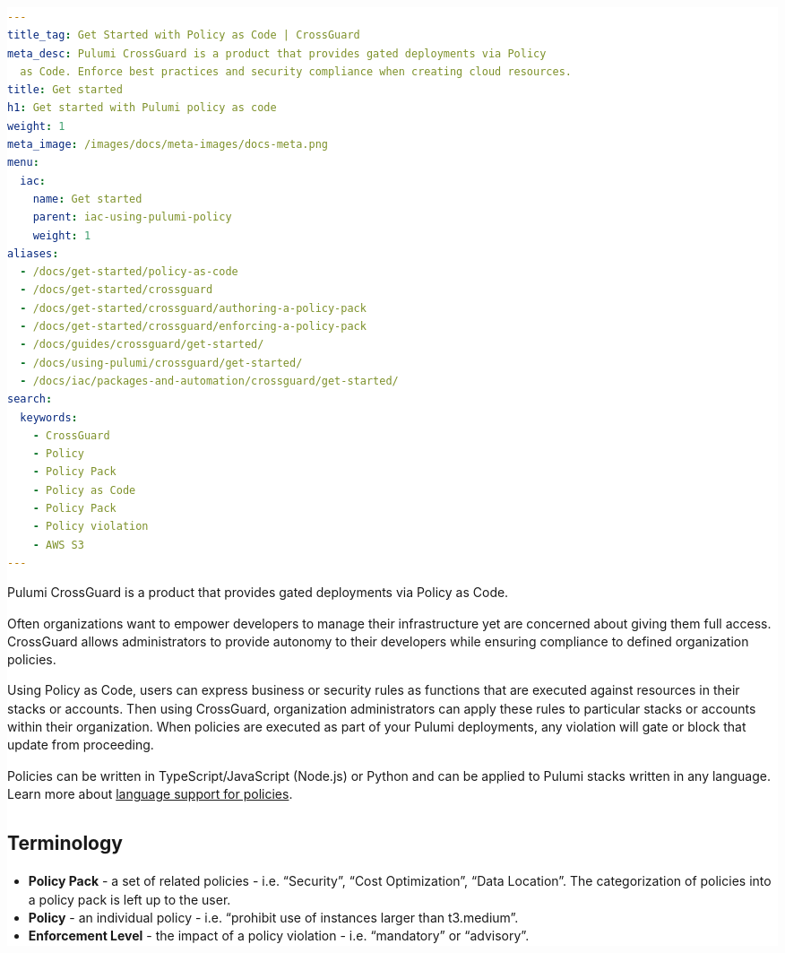 ```yaml
---
title_tag: Get Started with Policy as Code | CrossGuard
meta_desc: Pulumi CrossGuard is a product that provides gated deployments via Policy
  as Code. Enforce best practices and security compliance when creating cloud resources.
title: Get started
h1: Get started with Pulumi policy as code
weight: 1
meta_image: /images/docs/meta-images/docs-meta.png
menu:
  iac:
    name: Get started
    parent: iac-using-pulumi-policy
    weight: 1
aliases:
  - /docs/get-started/policy-as-code
  - /docs/get-started/crossguard
  - /docs/get-started/crossguard/authoring-a-policy-pack
  - /docs/get-started/crossguard/enforcing-a-policy-pack
  - /docs/guides/crossguard/get-started/
  - /docs/using-pulumi/crossguard/get-started/
  - /docs/iac/packages-and-automation/crossguard/get-started/
search:
  keywords:
    - CrossGuard
    - Policy
    - Policy Pack
    - Policy as Code
    - Policy Pack
    - Policy violation
    - AWS S3
---
```


Pulumi CrossGuard is a product that provides gated deployments via Policy as Code.

Often organizations want to empower developers to manage their infrastructure yet are concerned about giving them full access. CrossGuard allows administrators to provide autonomy to their developers while ensuring compliance to defined organization policies.

Using Policy as Code, users can express business or security rules as functions that are executed against resources in their stacks or accounts. Then using CrossGuard, organization administrators can apply these rules to particular stacks or accounts within their organization. When policies are executed as part of your Pulumi deployments, any violation will gate or block that update from proceeding.

Policies can be written in TypeScript/JavaScript (Node.js) or Python and can be applied to Pulumi stacks written in any language. Learn more about [language support for policies](/docs/guides/crossguard#languages).

## Terminology

* **Policy Pack** - a set of related policies - i.e. “Security”, “Cost Optimization”, “Data Location”. The categorization of policies into a policy pack is left up to the user.
* **Policy** - an individual policy - i.e. “prohibit use of instances larger than t3.medium”.
* **Enforcement Level** - the impact of a policy violation - i.e. “mandatory” or “advisory”.
